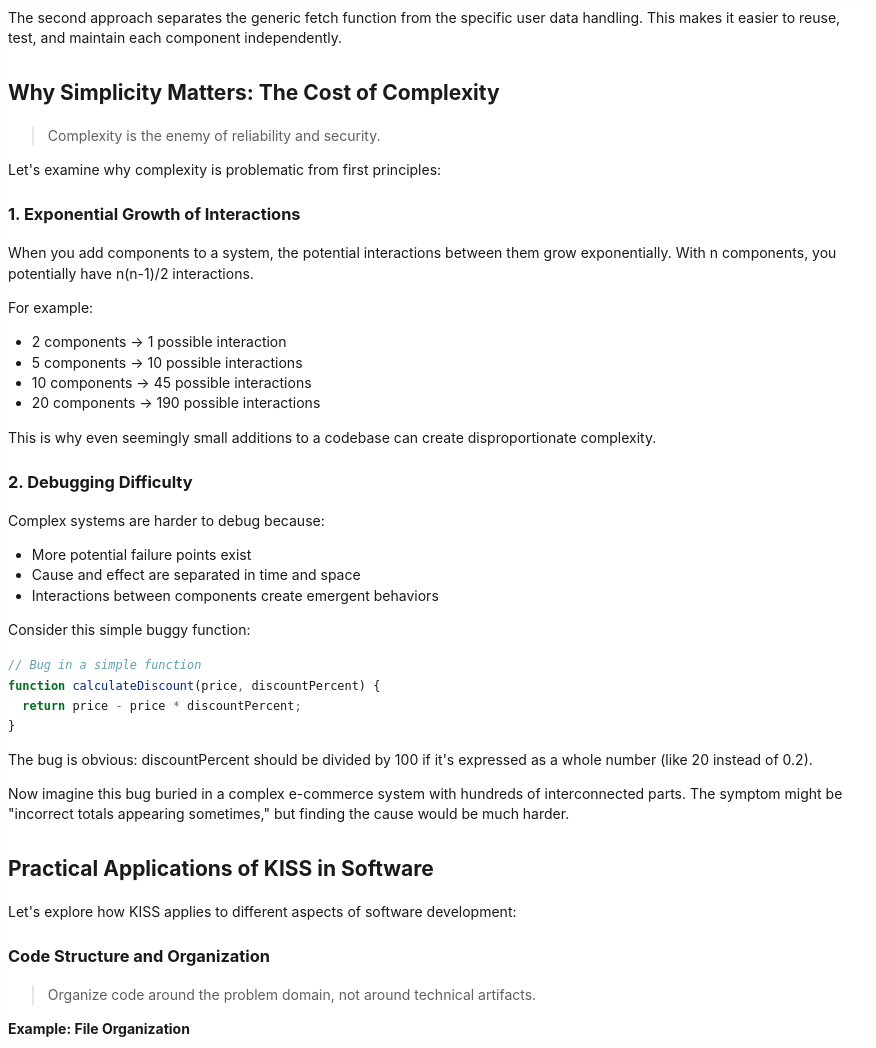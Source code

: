 The second approach separates the generic fetch function from the specific user data handling. This makes it easier to reuse, test, and maintain each component independently.

## Why Simplicity Matters: The Cost of Complexity

> Complexity is the enemy of reliability and security.

Let's examine why complexity is problematic from first principles:

### 1. Exponential Growth of Interactions

When you add components to a system, the potential interactions between them grow exponentially. With n components, you potentially have n(n-1)/2 interactions.

For example:

* 2 components → 1 possible interaction
* 5 components → 10 possible interactions
* 10 components → 45 possible interactions
* 20 components → 190 possible interactions

This is why even seemingly small additions to a codebase can create disproportionate complexity.

### 2. Debugging Difficulty

Complex systems are harder to debug because:

* More potential failure points exist
* Cause and effect are separated in time and space
* Interactions between components create emergent behaviors

Consider this simple buggy function:

```javascript
// Bug in a simple function
function calculateDiscount(price, discountPercent) {
  return price - price * discountPercent;
}
```

The bug is obvious: discountPercent should be divided by 100 if it's expressed as a whole number (like 20 instead of 0.2).

Now imagine this bug buried in a complex e-commerce system with hundreds of interconnected parts. The symptom might be "incorrect totals appearing sometimes," but finding the cause would be much harder.

## Practical Applications of KISS in Software

Let's explore how KISS applies to different aspects of software development:

### Code Structure and Organization

> Organize code around the problem domain, not around technical artifacts.

**Example: File Organization**
